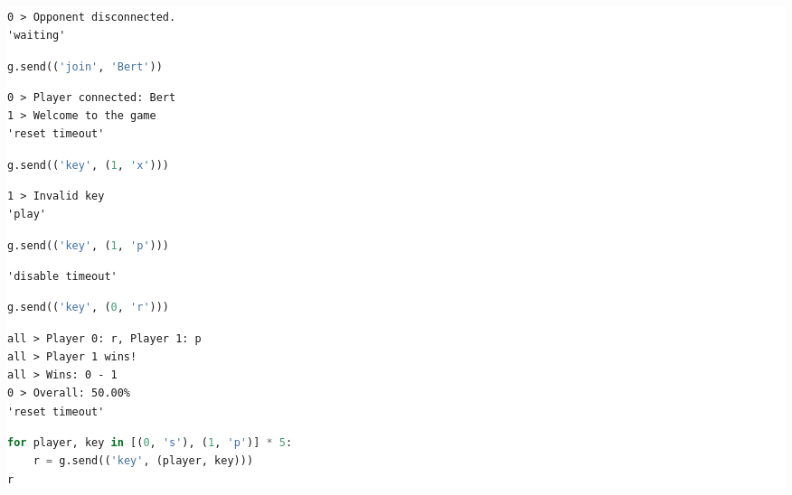 

```
0 > Opponent disconnected.
'waiting'
```



```python
g.send(('join', 'Bert'))
```



```
0 > Player connected: Bert
1 > Welcome to the game
'reset timeout'
```



```python
g.send(('key', (1, 'x')))
```



```
1 > Invalid key
'play'
```



```python
g.send(('key', (1, 'p')))
```



```
'disable timeout'
```



```python
g.send(('key', (0, 'r')))
```



```
all > Player 0: r, Player 1: p
all > Player 1 wins!
all > Wins: 0 - 1
0 > Overall: 50.00%
'reset timeout'
```



```python
for player, key in [(0, 's'), (1, 'p')] * 5:
    r = g.send(('key', (player, key)))
r
```
